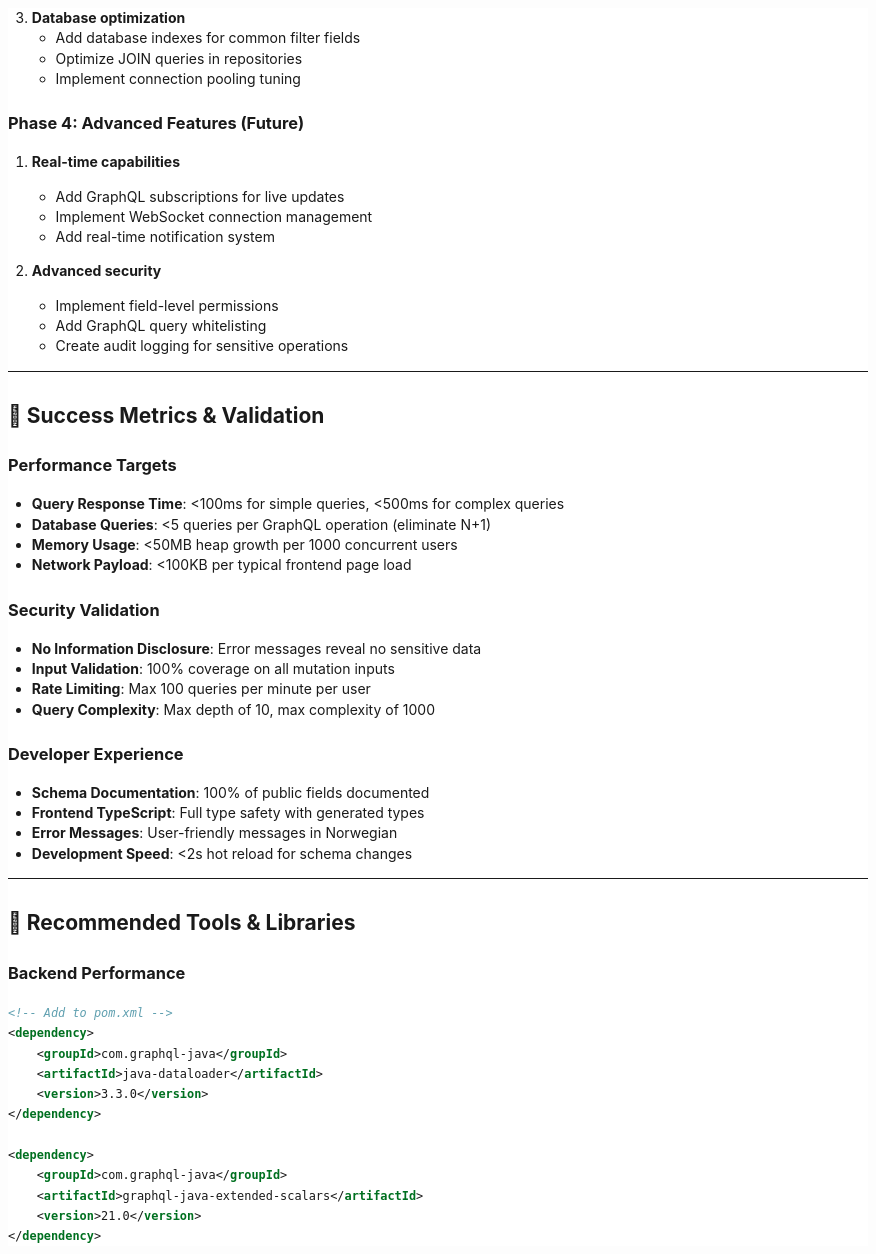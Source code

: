 3. **Database optimization**
   - Add database indexes for common filter fields
   - Optimize JOIN queries in repositories
   - Implement connection pooling tuning

### **Phase 4: Advanced Features (Future)**
1. **Real-time capabilities**
   - Add GraphQL subscriptions for live updates
   - Implement WebSocket connection management
   - Add real-time notification system

2. **Advanced security**
   - Implement field-level permissions
   - Add GraphQL query whitelisting
   - Create audit logging for sensitive operations

---

## 📏 Success Metrics & Validation

### **Performance Targets**
- **Query Response Time**: <100ms for simple queries, <500ms for complex queries
- **Database Queries**: <5 queries per GraphQL operation (eliminate N+1)
- **Memory Usage**: <50MB heap growth per 1000 concurrent users
- **Network Payload**: <100KB per typical frontend page load

### **Security Validation**
- **No Information Disclosure**: Error messages reveal no sensitive data
- **Input Validation**: 100% coverage on all mutation inputs
- **Rate Limiting**: Max 100 queries per minute per user
- **Query Complexity**: Max depth of 10, max complexity of 1000

### **Developer Experience**
- **Schema Documentation**: 100% of public fields documented
- **Frontend TypeScript**: Full type safety with generated types
- **Error Messages**: User-friendly messages in Norwegian
- **Development Speed**: <2s hot reload for schema changes

---

## 🎯 Recommended Tools & Libraries

### **Backend Performance**
```xml
<!-- Add to pom.xml -->
<dependency>
    <groupId>com.graphql-java</groupId>
    <artifactId>java-dataloader</artifactId>
    <version>3.3.0</version>
</dependency>

<dependency>
    <groupId>com.graphql-java</groupId>
    <artifactId>graphql-java-extended-scalars</artifactId>
    <version>21.0</version>
</dependency>
```
